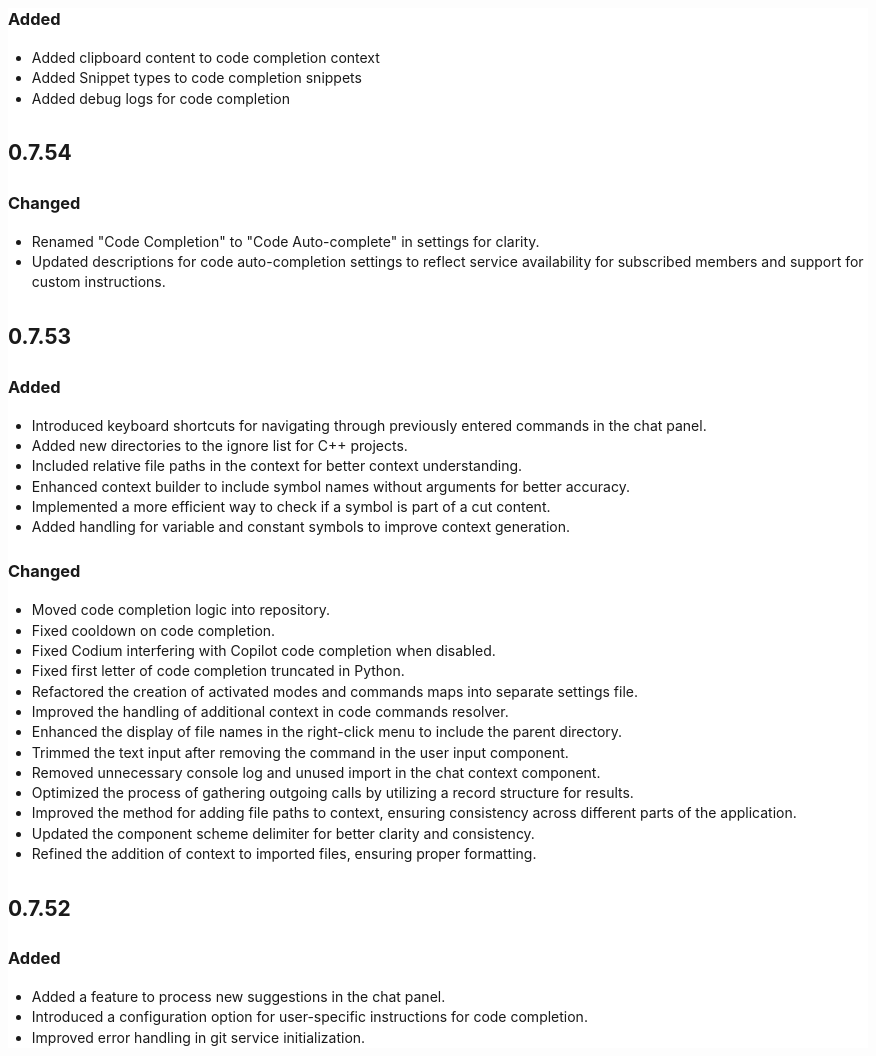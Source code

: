 ### Added

- Added clipboard content to code completion context
- Added Snippet types to code completion snippets
- Added debug logs for code completion

## 0.7.54

### Changed

- Renamed "Code Completion" to "Code Auto-complete" in settings for clarity.
- Updated descriptions for code auto-completion settings to reflect service availability for subscribed members and support for custom instructions.

## 0.7.53

### Added

- Introduced keyboard shortcuts for navigating through previously entered commands in the chat panel.
- Added new directories to the ignore list for C++ projects.
- Included relative file paths in the context for better context understanding.
- Enhanced context builder to include symbol names without arguments for better accuracy.
- Implemented a more efficient way to check if a symbol is part of a cut content.
- Added handling for variable and constant symbols to improve context generation.

### Changed

- Moved code completion logic into repository.
- Fixed cooldown on code completion.
- Fixed Codium interfering with Copilot code completion when disabled.
- Fixed first letter of code completion truncated in Python.
- Refactored the creation of activated modes and commands maps into separate settings file.
- Improved the handling of additional context in code commands resolver.
- Enhanced the display of file names in the right-click menu to include the parent directory.
- Trimmed the text input after removing the command in the user input component.
- Removed unnecessary console log and unused import in the chat context component.
- Optimized the process of gathering outgoing calls by utilizing a record structure for results.
- Improved the method for adding file paths to context, ensuring consistency across different parts of the application.
- Updated the component scheme delimiter for better clarity and consistency.
- Refined the addition of context to imported files, ensuring proper formatting.

## 0.7.52

### Added

- Added a feature to process new suggestions in the chat panel.
- Introduced a configuration option for user-specific instructions for code completion.
- Improved error handling in git service initialization.
